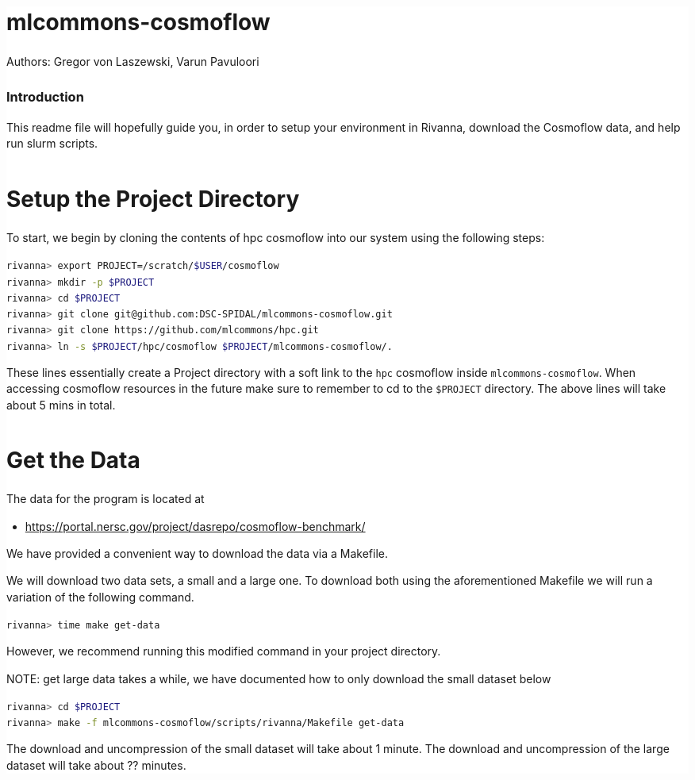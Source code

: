 # mlcommons-cosmoflow

Authors:
Gregor von Laszewski, Varun Pavuloori

### Introduction

This readme file will hopefully guide you, in order to setup your environment in Rivanna, download the Cosmoflow data, and help run slurm scripts. 

# Setup the Project Directory

To start, we begin by cloning the contents of hpc cosmoflow into our system using the following steps:

```bash
rivanna> export PROJECT=/scratch/$USER/cosmoflow
rivanna> mkdir -p $PROJECT
rivanna> cd $PROJECT
rivanna> git clone git@github.com:DSC-SPIDAL/mlcommons-cosmoflow.git  
rivanna> git clone https://github.com/mlcommons/hpc.git
rivanna> ln -s $PROJECT/hpc/cosmoflow $PROJECT/mlcommons-cosmoflow/.
```
 
These lines essentially create a Project directory with a soft link to the `hpc` cosmoflow inside `mlcommons-cosmoflow`. When accessing cosmoflow resources in the future make sure to remember to cd to the `$PROJECT` directory.
The above lines will take about 5 mins in total.

# Get the Data

The data for the program is located at 

* <https://portal.nersc.gov/project/dasrepo/cosmoflow-benchmark/>

We have provided a convenient way to download the data via a Makefile. 

We will download two data sets, a small and a large one. To download both using the aforementioned Makefile we will run a variation of the following command.

```bash
rivanna> time make get-data
```

However, we recommend running this modified command in your project directory.

NOTE: get large data takes a while, we have documented how to only download the small dataset below

```bash
rivanna> cd $PROJECT
rivanna> make -f mlcommons-cosmoflow/scripts/rivanna/Makefile get-data
```

The download and uncompression of the small dataset will take about 1 minute.
The download and uncompression of the large dataset will take about ?? minutes.
